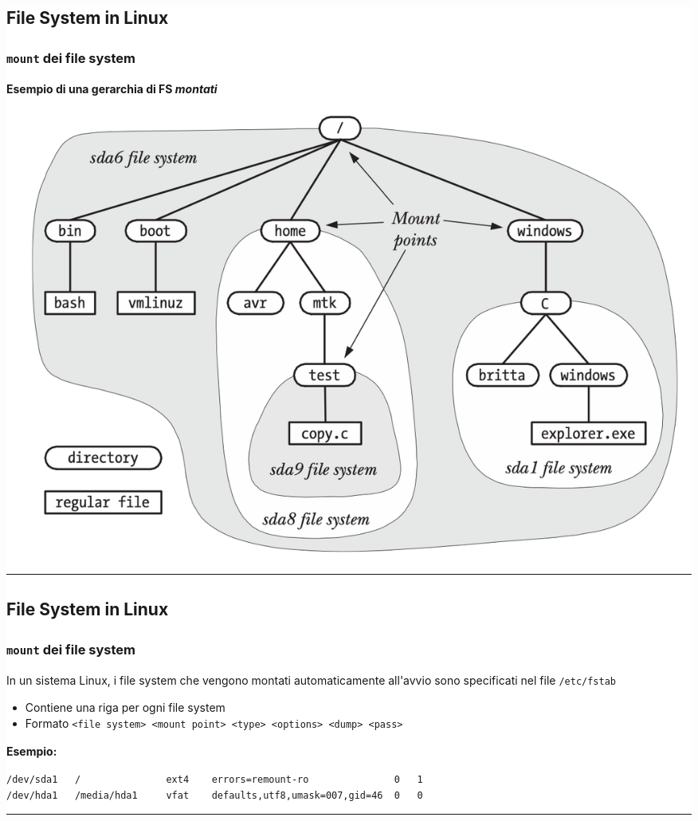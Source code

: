 ## File System in Linux
### `mount` dei file system

**Esempio di una gerarchia di FS *montati***

![width:600px center](images/mount.png)


---
## File System in Linux
### `mount` dei file system

In un sistema Linux, i file system che vengono montati automaticamente all'avvio sono specificati nel file `/etc/fstab`
- Contiene una riga per ogni file system
- Formato `<file system> <mount point> <type> <options> <dump> <pass>`

**Esempio:**
```
/dev/sda1   /               ext4    errors=remount-ro               0   1
/dev/hda1   /media/hda1     vfat    defaults,utf8,umask=007,gid=46  0   0
```

---